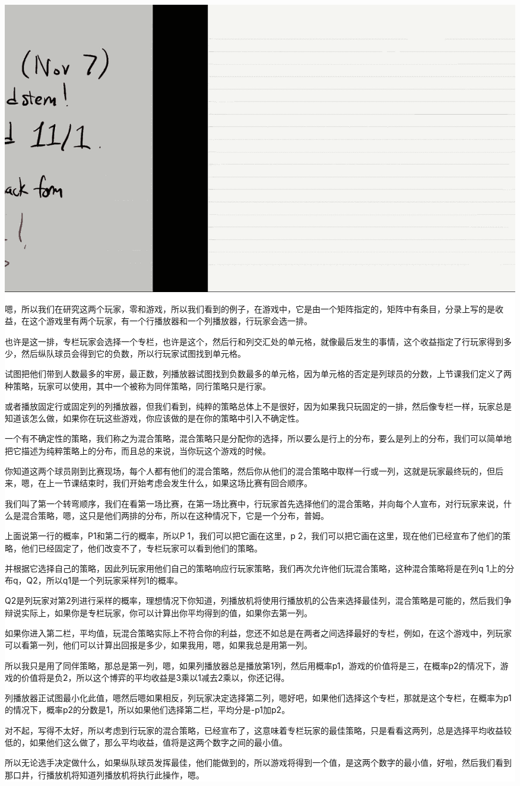 ![](img/29672a31d6e85e5f05cf0e6b7d031ffd_3.png)

嗯，所以我们在研究这两个玩家，零和游戏，所以我们看到的例子，在游戏中，它是由一个矩阵指定的，矩阵中有条目，分录上写的是收益，在这个游戏里有两个玩家，有一个行播放器和一个列播放器，行玩家会选一排。

也许是这一排，专栏玩家会选择一个专栏，也许是这个，然后行和列交汇处的单元格，就像最后发生的事情，这个收益指定了行玩家得到多少，然后纵队球员会得到它的负数，所以行玩家试图找到单元格。

试图把他们带到人数最多的牢房，最正数，列播放器试图找到负数最多的单元格，因为单元格的否定是列球员的分数，上节课我们定义了两种策略，玩家可以使用，其中一个被称为同伴策略，同行策略只是行家。

或者播放固定行或固定列的列播放器，但我们看到，纯粹的策略总体上不是很好，因为如果我只玩固定的一排，然后像专栏一样，玩家总是知道该怎么做，如果你在玩这些游戏，你应该做的是在你的策略中引入不确定性。

一个有不确定性的策略，我们称之为混合策略，混合策略只是分配你的选择，所以要么是行上的分布，要么是列上的分布，我们可以简单地把它描述为纯粹策略上的分布，而且总的来说，当你玩这个游戏的时候。

你知道这两个球员刚到比赛现场，每个人都有他们的混合策略，然后你从他们的混合策略中取样一行或一列，这就是玩家最终玩的，但后来，嗯，在上一节课结束时，我们开始考虑会发生什么，如果这场比赛有回合顺序。

我们叫了第一个转弯顺序，我们在看第一场比赛，在第一场比赛中，行玩家首先选择他们的混合策略，并向每个人宣布，对行玩家来说，什么是混合策略，嗯，这只是他们两排的分布，所以在这种情况下，它是一个分布，普姆。

上面说第一行的概率，P1和第二行的概率，所以P 1，我们可以把它画在这里，p 2，我们可以把它画在这里，现在他们已经宣布了他们的策略，他们已经固定了，他们改变不了，专栏玩家可以看到他们的策略。

并根据它选择自己的策略，因此列玩家用他们自己的策略响应行玩家策略，我们再次允许他们玩混合策略，这种混合策略将是在列q 1上的分布q，Q2，所以q1是一个列玩家采样列1的概率。

Q2是列玩家对第2列进行采样的概率，理想情况下你知道，列播放机将使用行播放机的公告来选择最佳列，混合策略是可能的，然后我们争辩说实际上，如果你是专栏玩家，你可以计算出你平均得到的值，如果你去第一列。

如果你进入第二栏，平均值，玩混合策略实际上不符合你的利益，您还不如总是在两者之间选择最好的专栏，例如，在这个游戏中，列玩家可以看第一列，他们可以计算出回报是多少，如果我用，嗯，如果我总是用第一列。

所以我只是用了同伴策略，那总是第一列，嗯，如果列播放器总是播放第1列，然后用概率p1，游戏的价值将是三，在概率p2的情况下，游戏的价值将是负2，所以这个博弈的平均收益是3乘以1减去2乘以，你还记得。

列播放器正试图最小化此值，嗯然后嗯如果相反，列玩家决定选择第二列，嗯好吧，如果他们选择这个专栏，那就是这个专栏，在概率为p1的情况下，概率p2的分数是1，所以如果他们选择第二栏，平均分是-p1加p2。

对不起，写得不太好，所以考虑到行玩家的混合策略，已经宣布了，这意味着专栏玩家的最佳策略，只是看看这两列，总是选择平均收益较低的，如果他们这么做了，那么平均收益，值将是这两个数字之间的最小值。

所以无论选手决定做什么，如果纵队球员发挥最佳，他们能做到的，所以游戏将得到一个值，是这两个数字的最小值，好啦，然后我们看到那口井，行播放机将知道列播放机将执行此操作，嗯。
